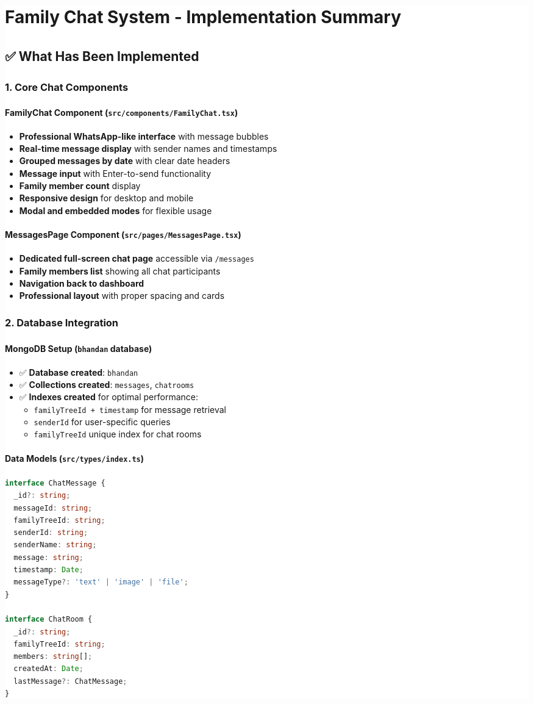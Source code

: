 # Family Chat System - Implementation Summary

## ✅ What Has Been Implemented

### 1. Core Chat Components

#### **FamilyChat Component** (`src/components/FamilyChat.tsx`)
- **Professional WhatsApp-like interface** with message bubbles
- **Real-time message display** with sender names and timestamps
- **Grouped messages by date** with clear date headers
- **Message input** with Enter-to-send functionality
- **Family member count** display
- **Responsive design** for desktop and mobile
- **Modal and embedded modes** for flexible usage

#### **MessagesPage Component** (`src/pages/MessagesPage.tsx`)
- **Dedicated full-screen chat page** accessible via `/messages`
- **Family members list** showing all chat participants
- **Navigation back to dashboard**
- **Professional layout** with proper spacing and cards

### 2. Database Integration

#### **MongoDB Setup** (`bhandan` database)
- ✅ **Database created**: `bhandan`
- ✅ **Collections created**: `messages`, `chatrooms`
- ✅ **Indexes created** for optimal performance:
  - `familyTreeId + timestamp` for message retrieval
  - `senderId` for user-specific queries
  - `familyTreeId` unique index for chat rooms

#### **Data Models** (`src/types/index.ts`)
```typescript
interface ChatMessage {
  _id?: string;
  messageId: string;
  familyTreeId: string;
  senderId: string;
  senderName: string;
  message: string;
  timestamp: Date;
  messageType?: 'text' | 'image' | 'file';
}

interface ChatRoom {
  _id?: string;
  familyTreeId: string;
  members: string[];
  createdAt: Date;
  lastMessage?: ChatMessage;
}
```

